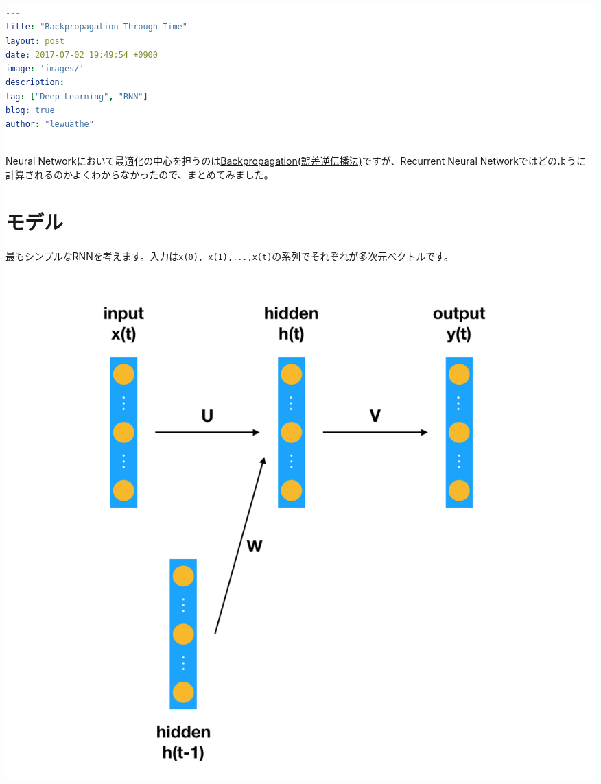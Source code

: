 ```yaml
---
title: "Backpropagation Through Time"
layout: post
date: 2017-07-02 19:49:54 +0900
image: 'images/'
description:
tag: ["Deep Learning", "RNN"]
blog: true
author: "lewuathe"
---
```


Neural Networkにおいて最適化の中心を担うのは[Backpropagation(誤差逆伝播法)](https://en.wikipedia.org/wiki/Backpropagation)ですが、Recurrent Neural Networkではどのように計算されるのかよくわからなかったので、まとめてみました。

# モデル

最もシンプルなRNNを考えます。入力は`x(0), x(1),...,x(t)`の系列でそれぞれが多次元ベクトルです。

![model](images/posts/2017-07-02-backpropagation-through-time/model.png)
